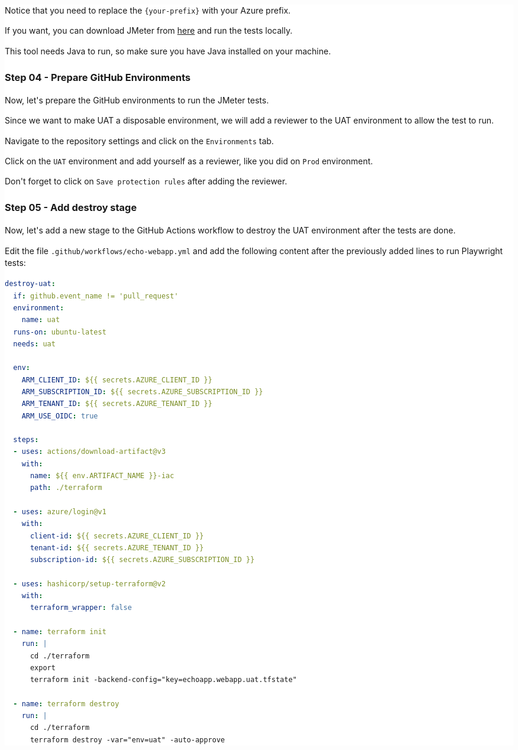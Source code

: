 Notice that you need to replace the `{your-prefix}` with your Azure prefix.

If you want, you can download JMeter from [here](https://jmeter.apache.org/download_jmeter.cgi) and run the tests locally.

This tool needs Java to run, so make sure you have Java installed on your machine.

### Step 04 - Prepare GitHub Environments

Now, let's prepare the GitHub environments to run the JMeter tests.

Since we want to make UAT a disposable environment, we will add a reviewer to the UAT environment to allow the test to run.

Navigate to the repository settings and click on the `Environments` tab.

Click on the `UAT` environment and add yourself as a reviewer, like you did on `Prod` environment.

Don't forget to click on `Save protection rules` after adding the reviewer.

### Step 05 - Add destroy stage

Now, let's add a new stage to the GitHub Actions workflow to destroy the UAT environment after the tests are done.

Edit the file `.github/workflows/echo-webapp.yml` and add the following content after the previously added lines to run Playwright tests:

```yaml
destroy-uat:
  if: github.event_name != 'pull_request'
  environment: 
    name: uat
  runs-on: ubuntu-latest
  needs: uat

  env:
    ARM_CLIENT_ID: ${{ secrets.AZURE_CLIENT_ID }}
    ARM_SUBSCRIPTION_ID: ${{ secrets.AZURE_SUBSCRIPTION_ID }}
    ARM_TENANT_ID: ${{ secrets.AZURE_TENANT_ID }}
    ARM_USE_OIDC: true

  steps:
  - uses: actions/download-artifact@v3
    with:
      name: ${{ env.ARTIFACT_NAME }}-iac
      path: ./terraform
   
  - uses: azure/login@v1
    with:
      client-id: ${{ secrets.AZURE_CLIENT_ID }}
      tenant-id: ${{ secrets.AZURE_TENANT_ID }}
      subscription-id: ${{ secrets.AZURE_SUBSCRIPTION_ID }}

  - uses: hashicorp/setup-terraform@v2
    with:
      terraform_wrapper: false

  - name: terraform init
    run: |
      cd ./terraform
      export
      terraform init -backend-config="key=echoapp.webapp.uat.tfstate"

  - name: terraform destroy
    run: |
      cd ./terraform
      terraform destroy -var="env=uat" -auto-approve
```